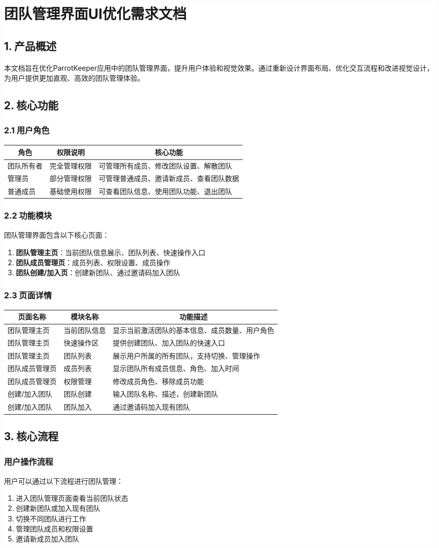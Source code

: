 # 团队管理界面UI优化需求文档

## 1. 产品概述

本文档旨在优化ParrotKeeper应用中的团队管理界面，提升用户体验和视觉效果。通过重新设计界面布局、优化交互流程和改进视觉设计，为用户提供更加直观、高效的团队管理体验。

## 2. 核心功能

### 2.1 用户角色
| 角色 | 权限说明 | 核心功能 |
|------|----------|----------|
| 团队所有者 | 完全管理权限 | 可管理所有成员、修改团队设置、解散团队 |
| 管理员 | 部分管理权限 | 可管理普通成员、邀请新成员、查看团队数据 |
| 普通成员 | 基础使用权限 | 可查看团队信息、使用团队功能、退出团队 |

### 2.2 功能模块
团队管理界面包含以下核心页面：
1. **团队管理主页**：当前团队信息展示、团队列表、快速操作入口
2. **团队成员管理页**：成员列表、权限设置、成员操作
3. **团队创建/加入页**：创建新团队、通过邀请码加入团队

### 2.3 页面详情
| 页面名称 | 模块名称 | 功能描述 |
|----------|----------|----------|
| 团队管理主页 | 当前团队信息 | 显示当前激活团队的基本信息、成员数量、用户角色 |
| 团队管理主页 | 快速操作区 | 提供创建团队、加入团队的快速入口 |
| 团队管理主页 | 团队列表 | 展示用户所属的所有团队，支持切换、管理操作 |
| 团队成员管理页 | 成员列表 | 显示团队所有成员信息、角色、加入时间 |
| 团队成员管理页 | 权限管理 | 修改成员角色、移除成员功能 |
| 创建/加入团队 | 团队创建 | 输入团队名称、描述，创建新团队 |
| 创建/加入团队 | 团队加入 | 通过邀请码加入现有团队 |

## 3. 核心流程

### 用户操作流程
用户可以通过以下流程进行团队管理：
1. 进入团队管理页面查看当前团队状态
2. 创建新团队或加入现有团队
3. 切换不同团队进行工作
4. 管理团队成员和权限设置
5. 邀请新成员加入团队
